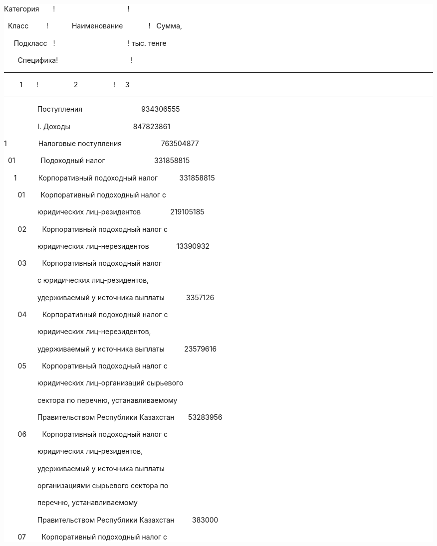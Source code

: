Категория       !                                     !

  Класс         !            Наименование             !   Сумма,

     Подкласс   !                                     ! тыс. тенге

       Специфика!                                     !

-------------------------------------------------------------------

        1       !                  2                  !     3

-------------------------------------------------------------------

                 Поступления                              934306555

                 I. Доходы                                847823861

1                Налоговые поступления                    763504877

  01             Подоходный налог                         331858815

     1           Корпоративный подоходный налог           331858815

       01        Корпоративный подоходный налог с

                 юридических лиц-резидентов               219105185

       02        Корпоративный подоходный налог с

                 юридических лиц-нерезидентов              13390932

       03        Корпоративный подоходный налог

                 с юридических лиц-резидентов,

                 удерживаемый у источника выплаты           3357126

       04        Корпоративный подоходный налог с

                 юридических лиц-нерезидентов,

                 удерживаемый у источника выплаты          23579616

       05        Корпоративный подоходный налог с

                 юридических лиц-организаций сырьевого

                 сектора по перечню, устанавливаемому

                 Правительством Республики Казахстан       53283956

       06        Корпоративный подоходный налог с

                 юридических лиц-резидентов,

                 удерживаемый у источника выплаты

                 организациями сырьевого сектора по

                 перечню, устанавливаемому

                 Правительством Республики Казахстан         383000

       07        Корпоративный подоходный налог с

